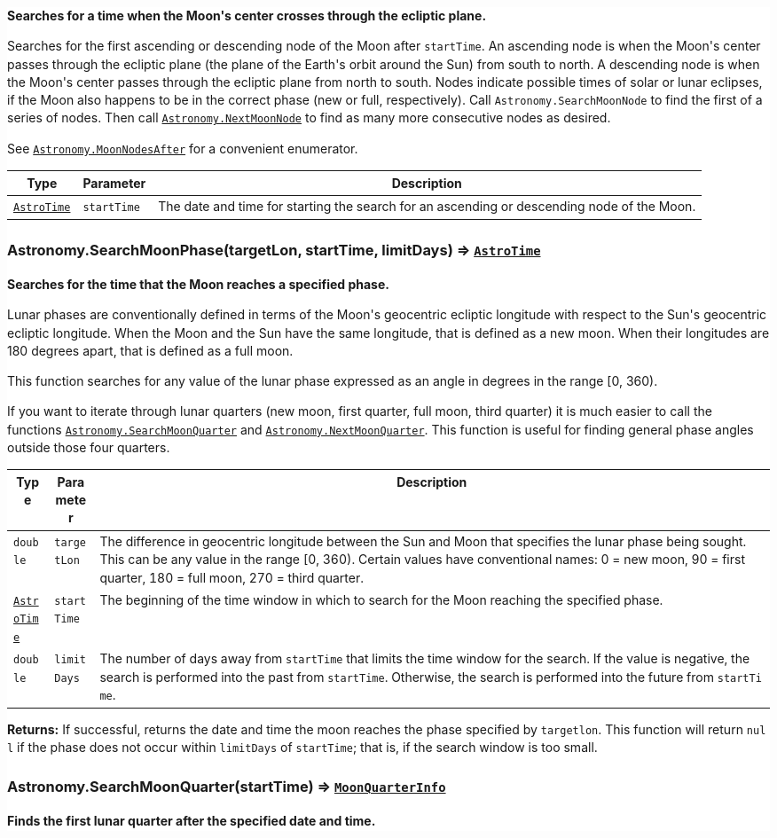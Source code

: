 **Searches for a time when the Moon's center crosses through the ecliptic plane.**

Searches for the first ascending or descending node of the Moon after `startTime`.
An ascending node is when the Moon's center passes through the ecliptic plane
(the plane of the Earth's orbit around the Sun) from south to north.
A descending node is when the Moon's center passes through the ecliptic plane
from north to south. Nodes indicate possible times of solar or lunar eclipses,
if the Moon also happens to be in the correct phase (new or full, respectively).
Call `Astronomy.SearchMoonNode` to find the first of a series of nodes.
Then call [`Astronomy.NextMoonNode`](#Astronomy.NextMoonNode) to find as many more consecutive nodes as desired.

See [`Astronomy.MoonNodesAfter`](#Astronomy.MoonNodesAfter) for a convenient enumerator.

| Type | Parameter | Description |
| --- | --- | --- |
| [`AstroTime`](#AstroTime) | `startTime` | The date and time for starting the search for an ascending or descending node of the Moon. |

<a name="Astronomy.SearchMoonPhase"></a>
### Astronomy.SearchMoonPhase(targetLon, startTime, limitDays) &#8658; [`AstroTime`](#AstroTime)

**Searches for the time that the Moon reaches a specified phase.**

Lunar phases are conventionally defined in terms of the Moon's geocentric ecliptic
longitude with respect to the Sun's geocentric ecliptic longitude.
When the Moon and the Sun have the same longitude, that is defined as a new moon.
When their longitudes are 180 degrees apart, that is defined as a full moon.

This function searches for any value of the lunar phase expressed as an
angle in degrees in the range [0, 360).

If you want to iterate through lunar quarters (new moon, first quarter, full moon, third quarter)
it is much easier to call the functions [`Astronomy.SearchMoonQuarter`](#Astronomy.SearchMoonQuarter) and [`Astronomy.NextMoonQuarter`](#Astronomy.NextMoonQuarter).
This function is useful for finding general phase angles outside those four quarters.

| Type | Parameter | Description |
| --- | --- | --- |
| `double` | `targetLon` | The difference in geocentric longitude between the Sun and Moon that specifies the lunar phase being sought. This can be any value in the range [0, 360). Certain values have conventional names: 0 = new moon, 90 = first quarter, 180 = full moon, 270 = third quarter. |
| [`AstroTime`](#AstroTime) | `startTime` | The beginning of the time window in which to search for the Moon reaching the specified phase. |
| `double` | `limitDays` | The number of days away from `startTime` that limits the time window for the search. If the value is negative, the search is performed into the past from `startTime`. Otherwise, the search is performed into the future from `startTime`. |

**Returns:** If successful, returns the date and time the moon reaches the phase specified by `targetlon`. This function will return `null` if the phase does not occur within `limitDays` of `startTime`; that is, if the search window is too small.

<a name="Astronomy.SearchMoonQuarter"></a>
### Astronomy.SearchMoonQuarter(startTime) &#8658; [`MoonQuarterInfo`](#MoonQuarterInfo)

**Finds the first lunar quarter after the specified date and time.**

